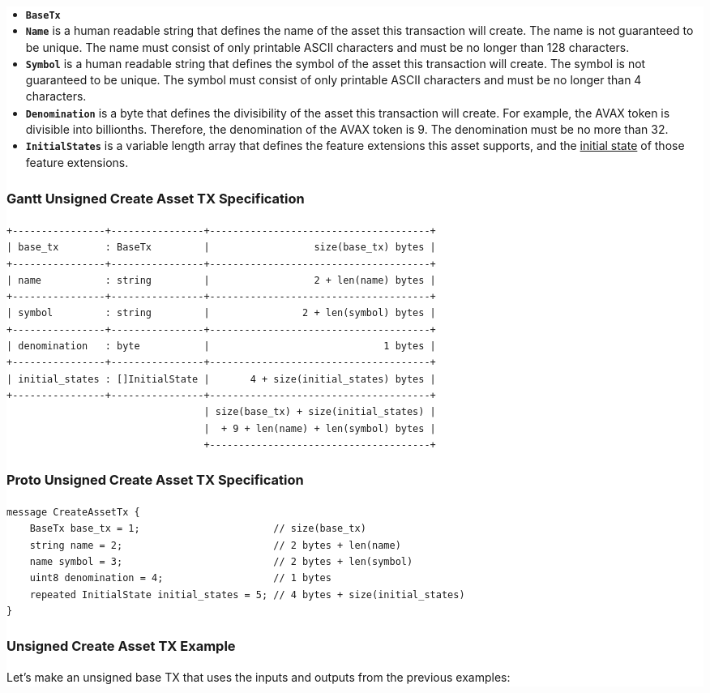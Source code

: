 - **`BaseTx`**
- **`Name`** is a human readable string that defines the name of the asset this
  transaction will create. The name is not guaranteed to be unique. The name
  must consist of only printable ASCII characters and must be no longer than 128
  characters.
- **`Symbol`** is a human readable string that defines the symbol of the asset
  this transaction will create. The symbol is not guaranteed to be unique. The
  symbol must consist of only printable ASCII characters and must be no longer
  than 4 characters.
- **`Denomination`** is a byte that defines the divisibility of the asset this
  transaction will create. For example, the AVAX token is divisible into
  billionths. Therefore, the denomination of the AVAX token is 9. The
  denomination must be no more than 32.
- **`InitialStates`** is a variable length array that defines the feature
  extensions this asset supports, and the [initial
  state](/reference/avalanchego/x-chain/txn-format.md#initial-state) of those feature
  extensions.

### Gantt Unsigned Create Asset TX Specification

```text
+----------------+----------------+--------------------------------------+
| base_tx        : BaseTx         |                  size(base_tx) bytes |
+----------------+----------------+--------------------------------------+
| name           : string         |                  2 + len(name) bytes |
+----------------+----------------+--------------------------------------+
| symbol         : string         |                2 + len(symbol) bytes |
+----------------+----------------+--------------------------------------+
| denomination   : byte           |                              1 bytes |
+----------------+----------------+--------------------------------------+
| initial_states : []InitialState |       4 + size(initial_states) bytes |
+----------------+----------------+--------------------------------------+
                                  | size(base_tx) + size(initial_states) |
                                  |  + 9 + len(name) + len(symbol) bytes |
                                  +--------------------------------------+
```

### Proto Unsigned Create Asset TX Specification

```text
message CreateAssetTx {
    BaseTx base_tx = 1;                       // size(base_tx)
    string name = 2;                          // 2 bytes + len(name)
    name symbol = 3;                          // 2 bytes + len(symbol)
    uint8 denomination = 4;                   // 1 bytes
    repeated InitialState initial_states = 5; // 4 bytes + size(initial_states)
}
```

### Unsigned Create Asset TX Example

Let’s make an unsigned base TX that uses the inputs and outputs from the previous examples:
